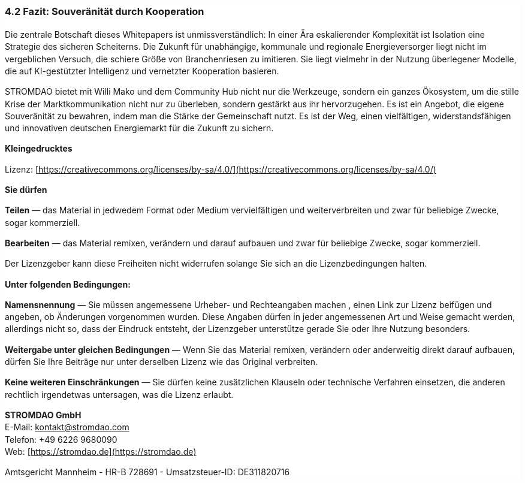### 4.2 Fazit: Souveränität durch Kooperation

Die zentrale Botschaft dieses Whitepapers ist unmissverständlich: In einer Ära eskalierender Komplexität ist Isolation eine Strategie des sicheren Scheiterns. Die Zukunft für unabhängige, kommunale und regionale Energieversorger liegt nicht im vergeblichen Versuch, die schiere Größe von Branchenriesen zu imitieren. Sie liegt vielmehr in der Nutzung überlegener Modelle, die auf KI-gestützter Intelligenz und vernetzter Kooperation basieren.

STROMDAO bietet mit Willi Mako und dem Community Hub nicht nur die Werkzeuge, sondern ein ganzes Ökosystem, um die stille Krise der Marktkommunikation nicht nur zu überleben, sondern gestärkt aus ihr hervorzugehen. Es ist ein Angebot, die eigene Souveränität zu bewahren, indem man die Stärke der Gemeinschaft nutzt. Es ist der Weg, einen vielfältigen, widerstandsfähigen und innovativen deutschen Energiemarkt für die Zukunft zu sichern.

**Kleingedrucktes**

Lizenz: [https://creativecommons.org/licenses/by-sa/4.0/](https://creativecommons.org/licenses/by-sa/4.0/)

**Sie dürfen**

**Teilen** — das Material in jedwedem Format oder Medium vervielfältigen und weiterverbreiten und zwar für beliebige Zwecke, sogar kommerziell.

**Bearbeiten** — das Material remixen, verändern und darauf aufbauen und zwar für beliebige Zwecke, sogar kommerziell.

Der Lizenzgeber kann diese Freiheiten nicht widerrufen solange Sie sich an die Lizenzbedingungen halten.

**Unter folgenden Bedingungen:**

**Namensnennung** — Sie müssen angemessene Urheber- und Rechteangaben machen , einen Link zur Lizenz beifügen und angeben, ob Änderungen vorgenommen wurden. Diese Angaben dürfen in jeder angemessenen Art und Weise gemacht werden, allerdings nicht so, dass der Eindruck entsteht, der Lizenzgeber unterstütze gerade Sie oder Ihre Nutzung besonders.

**Weitergabe unter gleichen Bedingungen** — Wenn Sie das Material remixen, verändern oder anderweitig direkt darauf aufbauen, dürfen Sie Ihre Beiträge nur unter derselben Lizenz wie das Original verbreiten.

**Keine weiteren Einschränkungen** — Sie dürfen keine zusätzlichen Klauseln oder technische Verfahren einsetzen, die anderen rechtlich irgendetwas untersagen, was die Lizenz erlaubt.

**STROMDAO GmbH**   
E-Mail: kontakt@stromdao.com   
Telefon: \+49 6226 9680090   
Web: [https://stromdao.de](https://stromdao.de)

Amtsgericht Mannheim \- HR-B 728691 \- Umsatzsteuer-ID: DE311820716